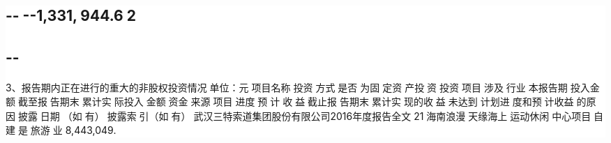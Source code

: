 --
--1,331,
944.6
2
--
--
--
3、报告期内正在进行的重大的非股权投资情况
单位：元
项目名称
投资
方式
是否
为固
定资
产投
资
投资
项目
涉及
行业
本报告期
投入金额
截至报
告期末
累计实
际投入
金额
资金
来源
项目
进度
预
计
收
益
截止报
告期末
累计实
现的收
益
未达到
计划进
度和预
计收益
的原因
披露
日期
（如
有）
披露索
引（如
有）
武汉三特索道集团股份有限公司2016年度报告全文
21
海南浪漫
天缘海上
运动休闲
中心项目
自建
是
旅游
业
8,443,049.